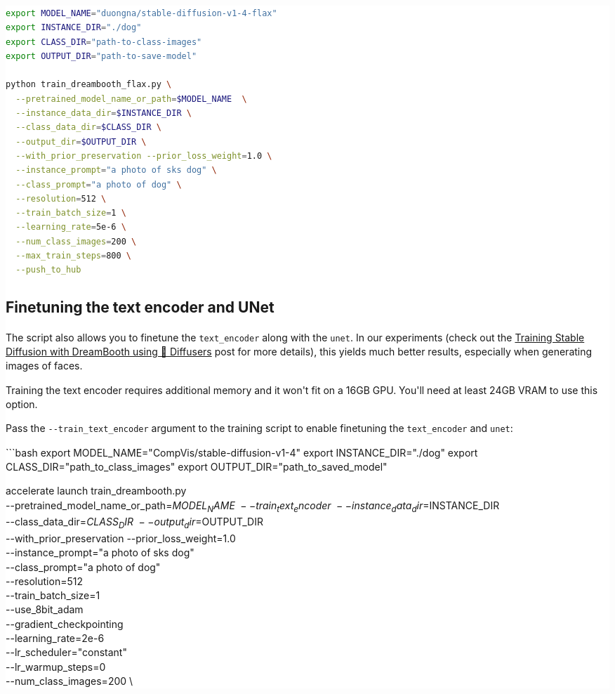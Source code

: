 ```bash
export MODEL_NAME="duongna/stable-diffusion-v1-4-flax"
export INSTANCE_DIR="./dog"
export CLASS_DIR="path-to-class-images"
export OUTPUT_DIR="path-to-save-model"

python train_dreambooth_flax.py \
  --pretrained_model_name_or_path=$MODEL_NAME  \
  --instance_data_dir=$INSTANCE_DIR \
  --class_data_dir=$CLASS_DIR \
  --output_dir=$OUTPUT_DIR \
  --with_prior_preservation --prior_loss_weight=1.0 \
  --instance_prompt="a photo of sks dog" \
  --class_prompt="a photo of dog" \
  --resolution=512 \
  --train_batch_size=1 \
  --learning_rate=5e-6 \
  --num_class_images=200 \
  --max_train_steps=800 \
  --push_to_hub
```
</jax>
</frameworkcontent>

## Finetuning the text encoder and UNet

The script also allows you to finetune the `text_encoder` along with the `unet`. In our experiments (check out the [Training Stable Diffusion with DreamBooth using 🧨 Diffusers](https://huggingface.co/blog/dreambooth) post for more details), this yields much better results, especially when generating images of faces.

<Tip warning={true}>

Training the text encoder requires additional memory and it won't fit on a 16GB GPU. You'll need at least 24GB VRAM to use this option.

</Tip>

Pass the `--train_text_encoder` argument to the training script to enable finetuning the `text_encoder` and `unet`:

<frameworkcontent>
<pt>
```bash
export MODEL_NAME="CompVis/stable-diffusion-v1-4"
export INSTANCE_DIR="./dog"
export CLASS_DIR="path_to_class_images"
export OUTPUT_DIR="path_to_saved_model"

accelerate launch train_dreambooth.py \
  --pretrained_model_name_or_path=$MODEL_NAME  \
  --train_text_encoder \
  --instance_data_dir=$INSTANCE_DIR \
  --class_data_dir=$CLASS_DIR \
  --output_dir=$OUTPUT_DIR \
  --with_prior_preservation --prior_loss_weight=1.0 \
  --instance_prompt="a photo of sks dog" \
  --class_prompt="a photo of dog" \
  --resolution=512 \
  --train_batch_size=1 \
  --use_8bit_adam \
  --gradient_checkpointing \
  --learning_rate=2e-6 \
  --lr_scheduler="constant" \
  --lr_warmup_steps=0 \
  --num_class_images=200 \
```